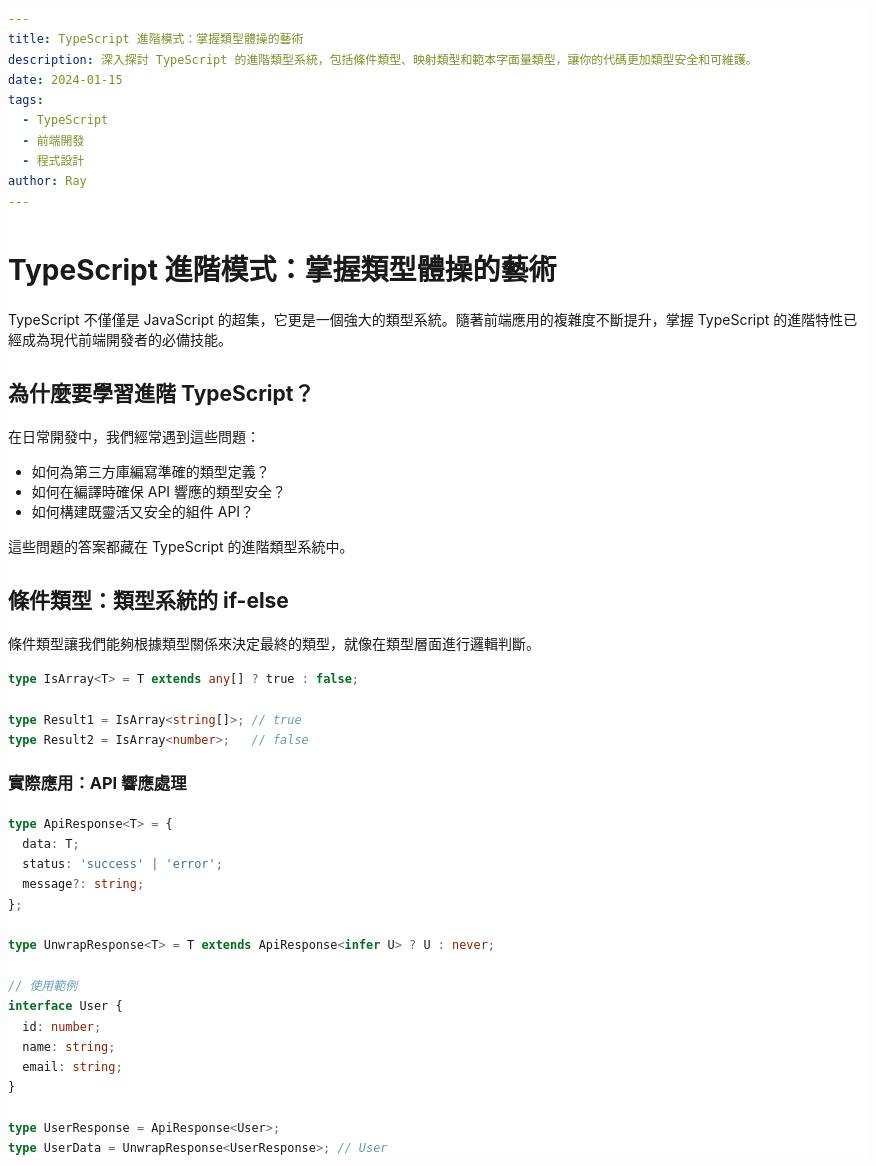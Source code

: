 ```yaml
---
title: TypeScript 進階模式：掌握類型體操的藝術
description: 深入探討 TypeScript 的進階類型系統，包括條件類型、映射類型和範本字面量類型，讓你的代碼更加類型安全和可維護。
date: 2024-01-15
tags:
  - TypeScript
  - 前端開發
  - 程式設計
author: Ray
---
```


# TypeScript 進階模式：掌握類型體操的藝術

TypeScript 不僅僅是 JavaScript 的超集，它更是一個強大的類型系統。隨著前端應用的複雜度不斷提升，掌握 TypeScript 的進階特性已經成為現代前端開發者的必備技能。

## 為什麼要學習進階 TypeScript？

在日常開發中，我們經常遇到這些問題：

- 如何為第三方庫編寫準確的類型定義？
- 如何在編譯時確保 API 響應的類型安全？
- 如何構建既靈活又安全的組件 API？

這些問題的答案都藏在 TypeScript 的進階類型系統中。

## 條件類型：類型系統的 if-else

條件類型讓我們能夠根據類型關係來決定最終的類型，就像在類型層面進行邏輯判斷。

```typescript
type IsArray<T> = T extends any[] ? true : false;

type Result1 = IsArray<string[]>; // true
type Result2 = IsArray<number>;   // false
```

### 實際應用：API 響應處理

```typescript
type ApiResponse<T> = {
  data: T;
  status: 'success' | 'error';
  message?: string;
};

type UnwrapResponse<T> = T extends ApiResponse<infer U> ? U : never;

// 使用範例
interface User {
  id: number;
  name: string;
  email: string;
}

type UserResponse = ApiResponse<User>;
type UserData = UnwrapResponse<UserResponse>; // User
```
